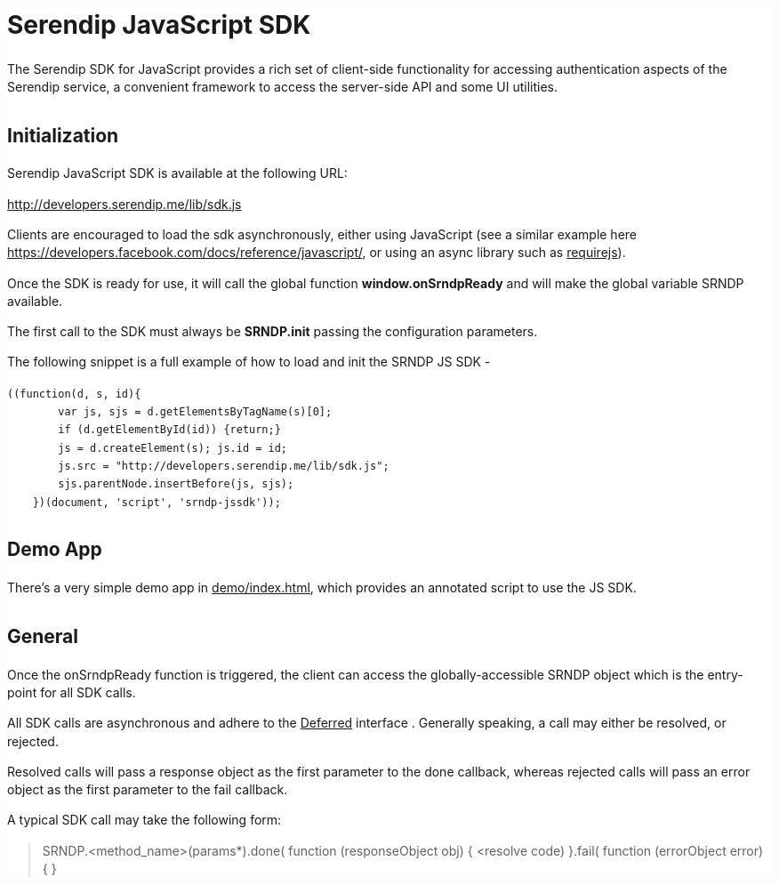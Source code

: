 # Serendip JavaScript SDK


The Serendip SDK for JavaScript provides a rich set of client-side functionality for accessing authentication aspects of the Serendip service, a convenient framework to access the server-side API and some UI utilities. 

## Initialization
Serendip JavaScript SDK is available at the following URL:

<a href="http://developers.serendip.me/lib/sdk.js">http://developers.serendip.me/lib/sdk.js</a>

Clients are encouraged to load the sdk asynchronously, either using JavaScript (see a similar example here <a href="https://developers.facebook.com/docs/reference/javascript/">https://developers.facebook.com/docs/reference/javascript/</a>, or using an async library such as <a href="http://requirejs.org/">requirejs</a>).

Once the SDK is ready for use,  it will call the global function **window.onSrndpReady** and will make the global variable SRNDP available.

The first call to the SDK must always be **SRNDP.init** passing the configuration parameters. 

The following snippet is a full example of how to load and init the SRNDP JS SDK - 

<pre><code>((function(d, s, id){
        var js, sjs = d.getElementsByTagName(s)[0];
        if (d.getElementById(id)) {return;}
        js = d.createElement(s); js.id = id;
        js.src = "http://developers.serendip.me/lib/sdk.js";
        sjs.parentNode.insertBefore(js, sjs);
    })(document, 'script', 'srndp-jssdk'));</code></pre>

## Demo App


There’s a very simple demo app in <a href="http://developers.serendip.me/demo/index.html">demo/index.html</a>, which provides an annotated script to use the JS SDK.

## General


Once the onSrndpReady function is triggered, the client can access the globally-accessible SRNDP object which is the entry-point for all SDK calls.

All SDK calls are asynchronous and adhere to the <a href="http://api.jquery.com/category/deferred-object/">Deferred</a> interface . Generally speaking, a call may either be resolved, or rejected.

Resolved calls will pass a response object as the first parameter to the done callback, whereas rejected calls will pass an error object as the first parameter to the fail callback.

A typical SDK call may take the following form:

> SRNDP.<method_name>(params*).done( function (responseObject obj) {  <resolve code) }.fail( function (errorObject error) { <error handling code> }
